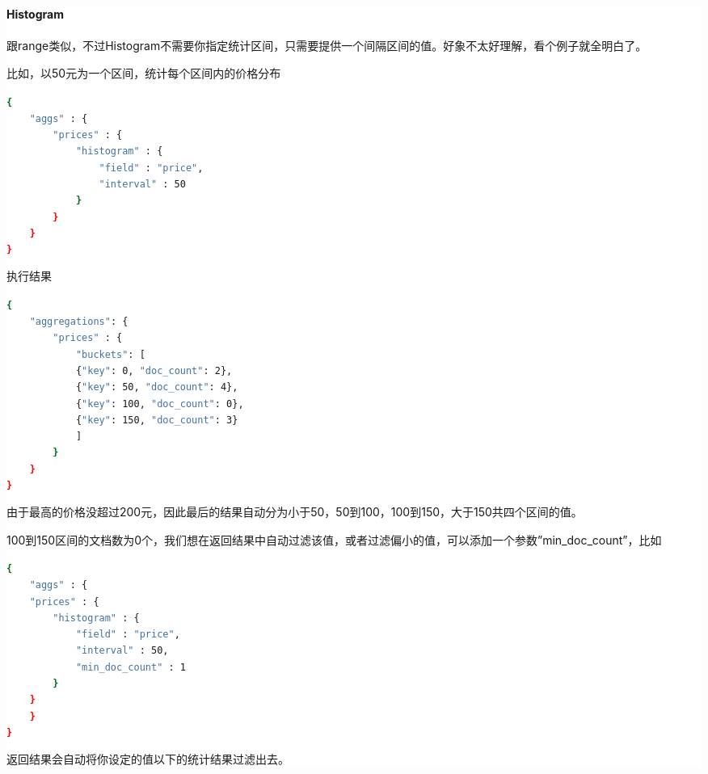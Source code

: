 #### Histogram

跟range类似，不过Histogram不需要你指定统计区间，只需要提供一个间隔区间的值。好象不太好理解，看个例子就全明白了。

比如，以50元为一个区间，统计每个区间内的价格分布

```bash
{
    "aggs" : {
        "prices" : {
            "histogram" : {
                "field" : "price",
                "interval" : 50
            }
        }
    }
}
```

执行结果

```bash
{
    "aggregations": {
        "prices" : {
            "buckets": [
            {"key": 0, "doc_count": 2},
            {"key": 50, "doc_count": 4},
            {"key": 100, "doc_count": 0},
            {"key": 150, "doc_count": 3}
            ]
        }
    }
}
```

由于最高的价格没超过200元，因此最后的结果自动分为小于50，50到100，100到150，大于150共四个区间的值。

100到150区间的文档数为0个，我们想在返回结果中自动过滤该值，或者过滤偏小的值，可以添加一个参数”min_doc_count”，比如

```bash
{
    "aggs" : {
    "prices" : {
        "histogram" : {
            "field" : "price",
            "interval" : 50,
            "min_doc_count" : 1
        }
    }
    }
}
```

返回结果会自动将你设定的值以下的统计结果过滤出去。
